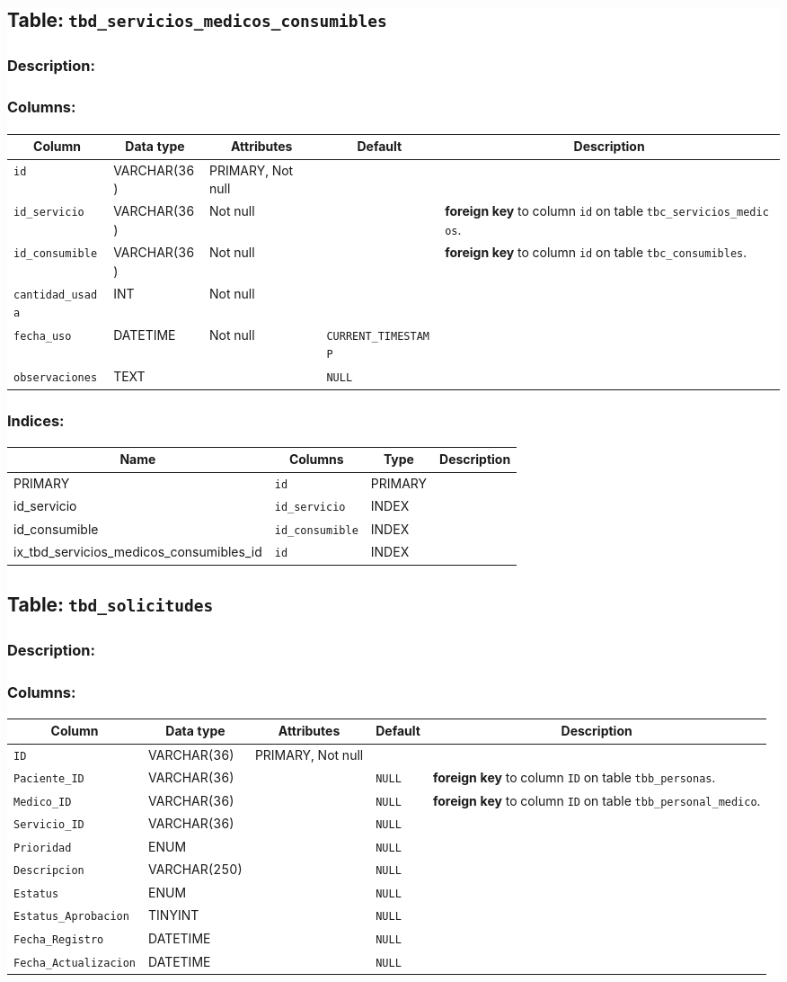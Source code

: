 
## Table: `tbd_servicios_medicos_consumibles`

### Description: 



### Columns: 

| Column | Data type | Attributes | Default | Description |
| --- | --- | --- | --- | ---  |
| `id` | VARCHAR(36) | PRIMARY, Not null |   |   |
| `id_servicio` | VARCHAR(36) | Not null |   |  **foreign key** to column `id` on table `tbc_servicios_medicos`. |
| `id_consumible` | VARCHAR(36) | Not null |   |  **foreign key** to column `id` on table `tbc_consumibles`. |
| `cantidad_usada` | INT | Not null |   |   |
| `fecha_uso` | DATETIME | Not null | `CURRENT_TIMESTAMP` |   |
| `observaciones` | TEXT |  | `NULL` |   |


### Indices: 

| Name | Columns | Type | Description |
| --- | --- | --- | --- |
| PRIMARY | `id` | PRIMARY |   |
| id_servicio | `id_servicio` | INDEX |   |
| id_consumible | `id_consumible` | INDEX |   |
| ix_tbd_servicios_medicos_consumibles_id | `id` | INDEX |   |


## Table: `tbd_solicitudes`

### Description: 



### Columns: 

| Column | Data type | Attributes | Default | Description |
| --- | --- | --- | --- | ---  |
| `ID` | VARCHAR(36) | PRIMARY, Not null |   |   |
| `Paciente_ID` | VARCHAR(36) |  | `NULL` |  **foreign key** to column `ID` on table `tbb_personas`. |
| `Medico_ID` | VARCHAR(36) |  | `NULL` |  **foreign key** to column `ID` on table `tbb_personal_medico`. |
| `Servicio_ID` | VARCHAR(36) |  | `NULL` |   |
| `Prioridad` | ENUM |  | `NULL` |   |
| `Descripcion` | VARCHAR(250) |  | `NULL` |   |
| `Estatus` | ENUM |  | `NULL` |   |
| `Estatus_Aprobacion` | TINYINT |  | `NULL` |   |
| `Fecha_Registro` | DATETIME |  | `NULL` |   |
| `Fecha_Actualizacion` | DATETIME |  | `NULL` |   |
